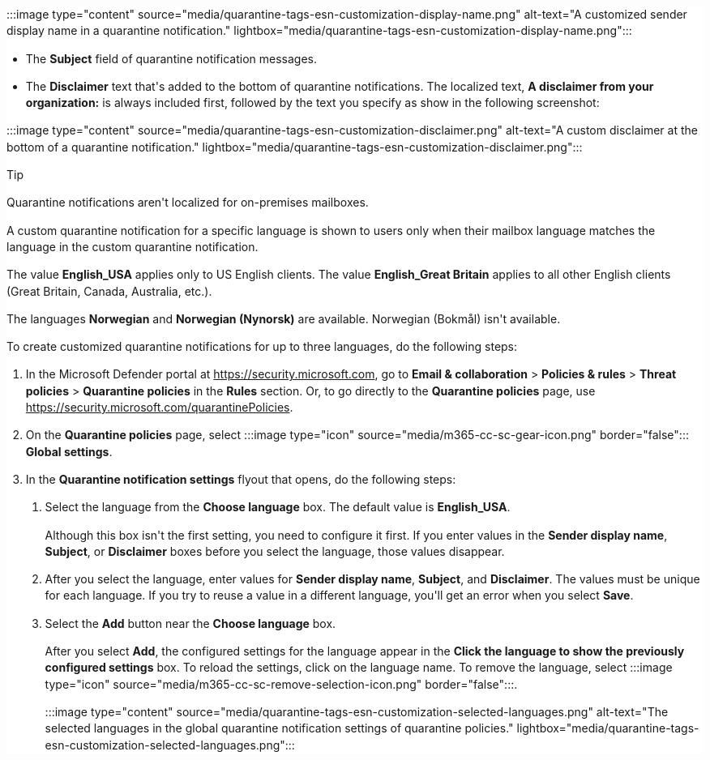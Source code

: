   :::image type="content" source="media/quarantine-tags-esn-customization-display-name.png" alt-text="A customized sender display name in a quarantine notification." lightbox="media/quarantine-tags-esn-customization-display-name.png":::

- The **Subject** field of quarantine notification messages.

- The **Disclaimer** text that's added to the bottom of quarantine notifications. The localized text, **A disclaimer from your organization:** is always included first, followed by the text you specify as show in the following screenshot:

:::image type="content" source="media/quarantine-tags-esn-customization-disclaimer.png" alt-text="A custom disclaimer at the bottom of a quarantine notification." lightbox="media/quarantine-tags-esn-customization-disclaimer.png":::

> [!TIP]
> Quarantine notifications aren't localized for on-premises mailboxes.
>
> A custom quarantine notification for a specific language is shown to users only when their mailbox language matches the language in the custom quarantine notification.
>
> The value **English_USA** applies only to US English clients. The value **English_Great Britain** applies to all other English clients (Great Britain, Canada, Australia, etc.).
>
> The languages **Norwegian** and **Norwegian (Nynorsk)** are available. Norwegian (Bokmål) isn't available.

To create customized quarantine notifications for up to three languages, do the following steps:

1. In the Microsoft Defender portal at <https://security.microsoft.com>, go to **Email & collaboration** \> **Policies & rules** \> **Threat policies** \> **Quarantine policies** in the **Rules** section. Or, to go directly to the **Quarantine policies** page, use <https://security.microsoft.com/quarantinePolicies>.

2. On the **Quarantine policies** page, select :::image type="icon" source="media/m365-cc-sc-gear-icon.png" border="false"::: **Global settings**.

3. In the **Quarantine notification settings** flyout that opens, do the following steps:

   1. Select the language from the **Choose language** box. The default value is **English_USA**.

      Although this box isn't the first setting, you need to configure it first. If you enter values in the **Sender display name**, **Subject**, or **Disclaimer** boxes before you select the language, those values disappear.

   2. After you select the language, enter values for **Sender display name**, **Subject**, and **Disclaimer**. The values must be unique for each language. If you try to reuse a value in a different language, you'll get an error when you select **Save**.

   3. Select the **Add** button near the **Choose language** box.

      After you select **Add**, the configured settings for the language appear in the **Click the language to show the previously configured settings** box. To reload the settings, click on the language name. To remove the language, select :::image type="icon" source="media/m365-cc-sc-remove-selection-icon.png" border="false":::.

      :::image type="content" source="media/quarantine-tags-esn-customization-selected-languages.png" alt-text="The selected languages in the global quarantine notification settings of quarantine policies." lightbox="media/quarantine-tags-esn-customization-selected-languages.png":::
